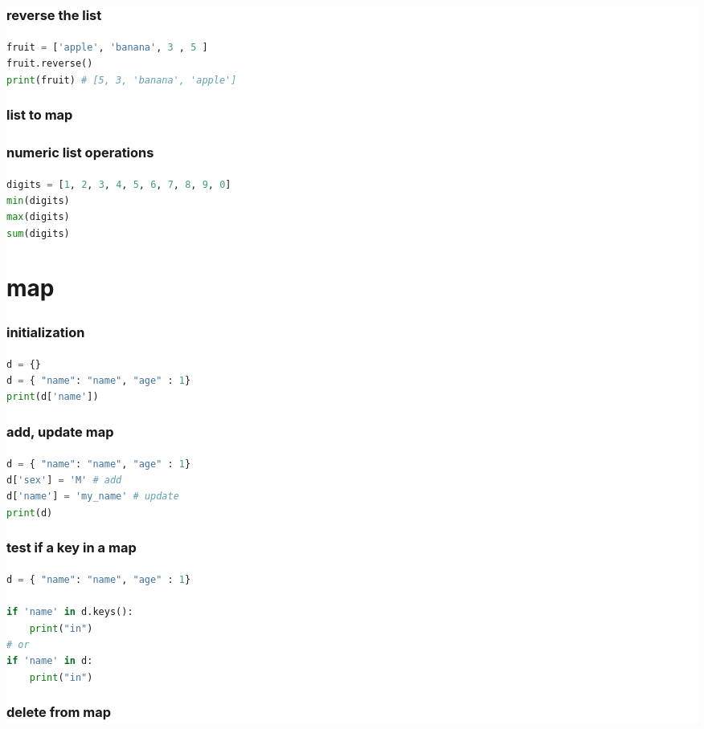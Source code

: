 ### reverse the list


```python
fruit = ['apple', 'banana', 3 , 5 ]
fruit.reverse()
print(fruit) # [5, 3, 'banana', 'apple']
```
### list to map 

### numeric list operations


```python
digits = [1, 2, 3, 4, 5, 6, 7, 8, 9, 0]
min(digits)
max(digits)
sum(digits)
```
# map

### initialization


```python
d = {}
d = { "name": "name", "age" : 1}
print(d['name'])
```

### add, update map


```python
d = { "name": "name", "age" : 1}
d['sex'] = 'M' # add 
d['name'] = 'my_name' # update
print(d)
```
### test if a key in a map

``` python
d = { "name": "name", "age" : 1}

if 'name' in d.keys():
    print("in")
# or
if 'name' in d:
    print("in")

```

### delete from map
